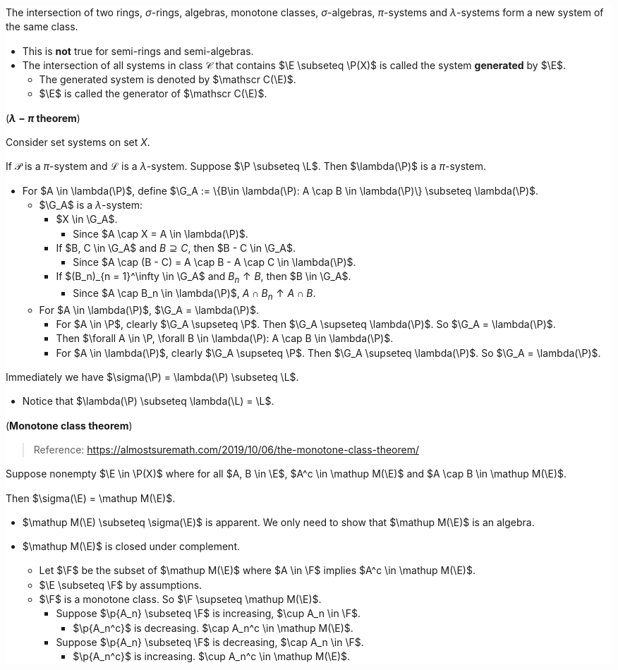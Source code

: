 The intersection of two rings, $\sigma$-rings, algebras, monotone classes, $\sigma$-algebras, $\pi$-systems and $\lambda$-systems form a new system of the same class.

- This is **not** true for semi-rings and semi-algebras.
- The intersection of all systems in class $\mathscr C$ that contains $\E \subseteq \P(X)$ is called the system **generated** by $\E$.
  - The generated system is denoted by $\mathscr C(\E)$.
  - $\E$ is called the generator of $\mathscr C(\E)$.

(**$\lambda - \pi$ theorem**)

Consider set systems on set $X$.

If $\mathcal{P}$ is a $\pi$-system and $\mathcal{L}$ is a $\lambda$-system. Suppose $\P \subseteq \L$. Then $\lambda(\P)$ is a $\pi$-system.

- For $A \in \lambda(\P)$, define $\G_A := \{B\in \lambda(\P): A \cap B \in \lambda(\P)\} \subseteq \lambda(\P)$.
  - $\G_A$ is a $\lambda$-system:
    - $X \in \G_A$.
      - Since $A \cap X = A \in \lambda(\P)$.
    - If $B, C \in \G_A$ and $B \supseteq C$, then $B - C \in \G_A$.
      - Since $A \cap (B - C) = A \cap B - A \cap C \in \lambda(\P)$.
    - If $(B_n)_{n = 1}^\infty \in \G_A$ and $B_n \uparrow B$, then $B \in \G_A$.
      - Since $A \cap B_n \in \lambda(\P)$, $A \cap B_n \uparrow A \cap B$.
  - For $A \in \lambda(\P)$, $\G_A = \lambda(\P)$.
    - For $A \in \P$, clearly $\G_A \supseteq \P$. Then $\G_A \supseteq \lambda(\P)$. So $\G_A = \lambda(\P)$.
    - Then $\forall A \in \P, \forall B \in \lambda(\P): A \cap B \in \lambda(\P)$.
    - For $A \in \lambda(\P)$, clearly $\G_A \supseteq \P$. Then $\G_A \supseteq \lambda(\P)$. So $\G_A = \lambda(\P)$.

Immediately we have $\sigma(\P) = \lambda(\P) \subseteq \L$.

- Notice that $\lambda(\P) \subseteq \lambda(\L) = \L$.

(**Monotone class theorem**)

> Reference: https://almostsuremath.com/2019/10/06/the-monotone-class-theorem/

Suppose nonempty $\E \in \P(X)$ where for all $A, B \in \E$, $A^c \in \mathup M(\E)$ and $A \cap B \in \mathup M(\E)$.

Then $\sigma(\E) = \mathup M(\E)$.

- $\mathup M(\E) \subseteq \sigma(\E)$ is apparent. We only need to show that $\mathup M(\E)$ is an algebra.

- $\mathup M(\E)$ is closed under complement.

  - Let $\F$ be the subset of $\mathup M(\E)$ where $A \in \F$ implies $A^c \in \mathup M(\E)$.
  - $\E \subseteq \F$ by assumptions.
  - $\F$ is a monotone class. So $\F \supseteq \mathup M(\E)$.
    - Suppose $\p{A_n} \subseteq \F$ is increasing, $\cup A_n \in \F$.
      - $\p{A_n^c}$ is decreasing. $\cap A_n^c \in \mathup M(\E)$.
    - Suppose $\p{A_n} \subseteq \F$ is decreasing, $\cap A_n \in \F$.
      - $\p{A_n^c}$ is increasing. $\cup A_n^c \in \mathup M(\E)$.
